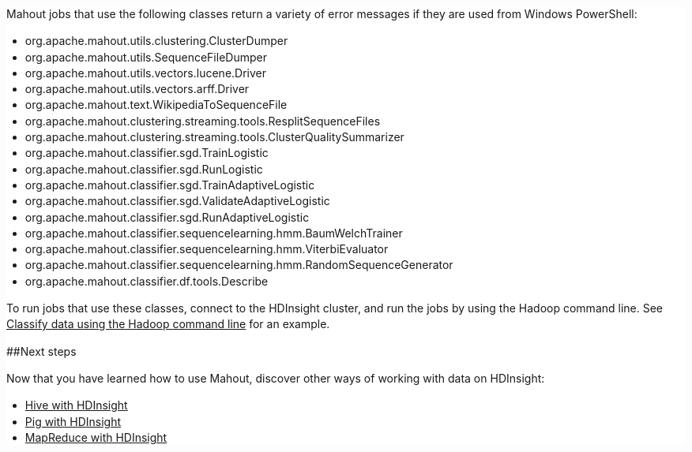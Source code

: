 Mahout jobs that use the following classes return a variety of error messages if they are used from Windows PowerShell:

* org.apache.mahout.utils.clustering.ClusterDumper
* org.apache.mahout.utils.SequenceFileDumper
* org.apache.mahout.utils.vectors.lucene.Driver
* org.apache.mahout.utils.vectors.arff.Driver
* org.apache.mahout.text.WikipediaToSequenceFile
* org.apache.mahout.clustering.streaming.tools.ResplitSequenceFiles
* org.apache.mahout.clustering.streaming.tools.ClusterQualitySummarizer
* org.apache.mahout.classifier.sgd.TrainLogistic
* org.apache.mahout.classifier.sgd.RunLogistic
* org.apache.mahout.classifier.sgd.TrainAdaptiveLogistic
* org.apache.mahout.classifier.sgd.ValidateAdaptiveLogistic
* org.apache.mahout.classifier.sgd.RunAdaptiveLogistic
* org.apache.mahout.classifier.sequencelearning.hmm.BaumWelchTrainer
* org.apache.mahout.classifier.sequencelearning.hmm.ViterbiEvaluator
* org.apache.mahout.classifier.sequencelearning.hmm.RandomSequenceGenerator
* org.apache.mahout.classifier.df.tools.Describe

To run jobs that use these classes, connect to the HDInsight cluster, and run the jobs by using the Hadoop command line. See [Classify data using the Hadoop command line](#classify) for an example.

##Next steps

Now that you have learned how to use Mahout, discover other ways of working with data on HDInsight:

* [Hive with HDInsight](/documentation/articles/hdinsight-use-hive)
* [Pig with HDInsight](/documentation/articles/hdinsight-use-pig)
* [MapReduce with HDInsight](/documentation/articles/hdinsight-use-mapreduce)

[build]: http://mahout.apache.org/developers/buildingmahout.html
[aps]: /documentation/articles/powershell-install-configure
[movielens]: http://grouplens.org/datasets/movielens/
[100k]: http://files.grouplens.org/datasets/movielens/ml-100k.zip
[getstarted]: /documentation/articles/hdinsight-hadoop-tutorial-get-started-windows-v1
[upload]: /documentation/articles/hdinsight-upload-data
[ml]: http://en.wikipedia.org/wiki/Machine_learning
[forest]: http://en.wikipedia.org/wiki/Random_forest
[management]: https://manage.windowsazure.cn/
[enableremote]: ./media/hdinsight-mahout/enableremote.png
[connect]: ./media/hdinsight-mahout/connect.png
[hadoopcli]: ./media/hdinsight-mahout/hadoopcli.png
[tools]: https://github.com/Blackmist/hdinsight-tools
 